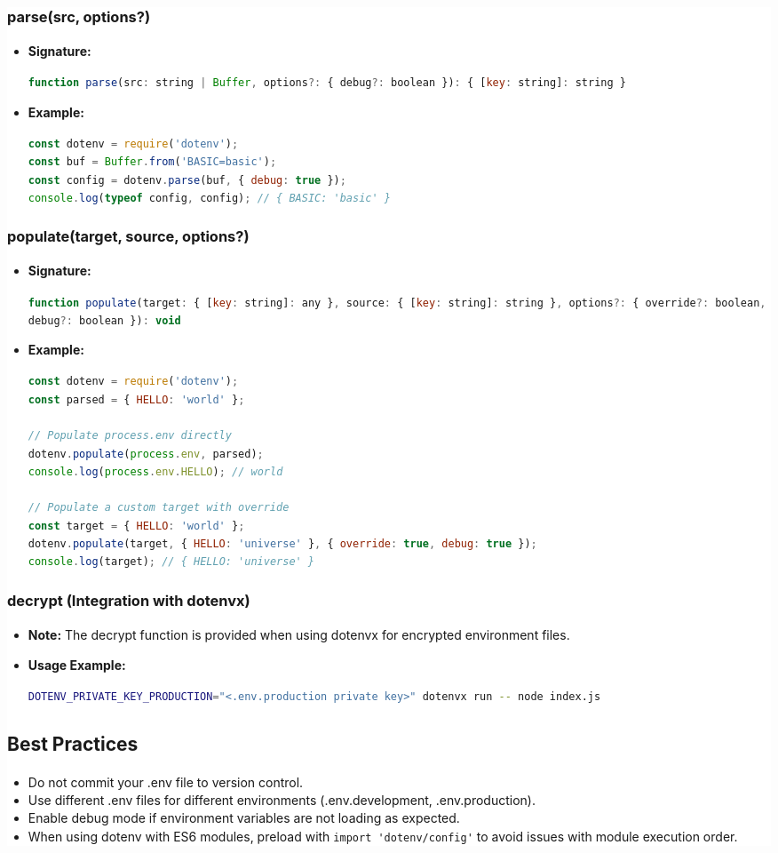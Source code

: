 ### parse(src, options?)

- **Signature:**
  ```javascript
  function parse(src: string | Buffer, options?: { debug?: boolean }): { [key: string]: string }
  ```

- **Example:**
  ```javascript
  const dotenv = require('dotenv');
  const buf = Buffer.from('BASIC=basic');
  const config = dotenv.parse(buf, { debug: true });
  console.log(typeof config, config); // { BASIC: 'basic' }
  ```

### populate(target, source, options?)

- **Signature:**
  ```javascript
  function populate(target: { [key: string]: any }, source: { [key: string]: string }, options?: { override?: boolean, debug?: boolean }): void
  ```

- **Example:**
  ```javascript
  const dotenv = require('dotenv');
  const parsed = { HELLO: 'world' };

  // Populate process.env directly
  dotenv.populate(process.env, parsed);
  console.log(process.env.HELLO); // world

  // Populate a custom target with override
  const target = { HELLO: 'world' };
  dotenv.populate(target, { HELLO: 'universe' }, { override: true, debug: true });
  console.log(target); // { HELLO: 'universe' }
  ```

### decrypt (Integration with dotenvx)

- **Note:** The decrypt function is provided when using dotenvx for encrypted environment files. 

- **Usage Example:**
  ```bash
  DOTENV_PRIVATE_KEY_PRODUCTION="<.env.production private key>" dotenvx run -- node index.js
  ```

## Best Practices

- Do not commit your .env file to version control.
- Use different .env files for different environments (.env.development, .env.production).
- Enable debug mode if environment variables are not loading as expected.
- When using dotenv with ES6 modules, preload with `import 'dotenv/config'` to avoid issues with module execution order.
